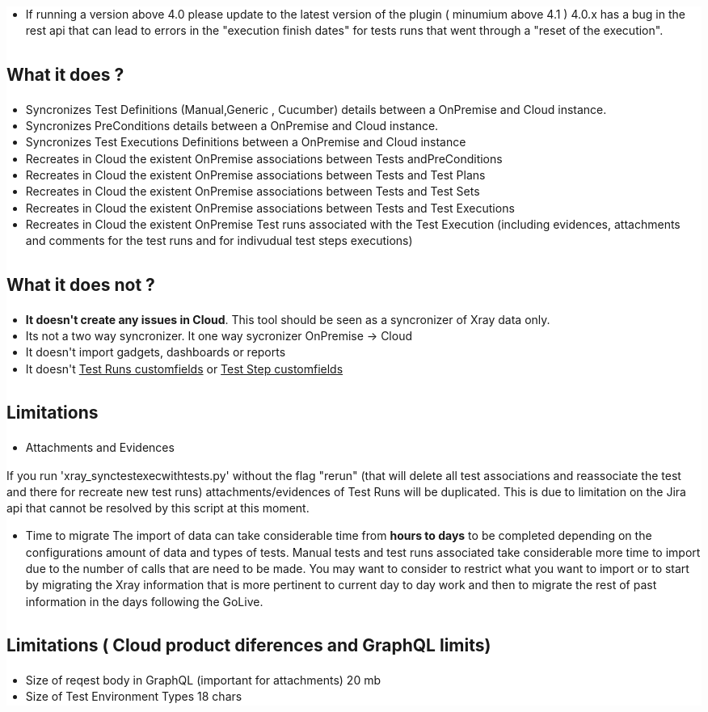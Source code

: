 - If running a version above 4.0 please update to the latest version of the plugin ( minumium above 4.1 ) 4.0.x has a bug in the rest api that can lead to errors in the "execution finish dates" for tests runs that went through a "reset of the execution".



## What it does ?

- Syncronizes Test Definitions (Manual,Generic , Cucumber) details between a OnPremise and Cloud instance.
- Syncronizes PreConditions details between a OnPremise and Cloud instance.
- Syncronizes Test Executions Definitions between a OnPremise and Cloud instance
- Recreates in Cloud the existent OnPremise associations between Tests andPreConditions
- Recreates in Cloud the existent OnPremise associations between Tests and Test Plans
- Recreates in Cloud the existent OnPremise associations between Tests and Test Sets
- Recreates in Cloud the existent OnPremise associations between Tests and Test Executions
- Recreates in Cloud the existent OnPremise Test runs associated with the Test Execution (including evidences, attachments and comments for the test runs and for indivudual test steps executions)



## What it does not ?

- **It doesn't create any issues in Cloud**. This tool should be seen as a syncronizer of Xray data only. 
- Its not a two way syncronizer. It one way sycronizer OnPremise -> Cloud
- It doesn't import gadgets, dashboards or reports
- It doesn't [Test Runs customfields](https://confluence.xpand-it.com/display/XRAY/Configuring+Test+Run+Custom+Fieldsg)  or   [Test Step customfields](https://docs.getxray.app/display/XRAY/Xray+4.0.0+Release+Notes#Xray4.0.0ReleaseNotes-TestStepCustomFields)

## Limitations

- Attachments and Evidences

If you run 'xray_synctestexecwithtests.py' without the flag "rerun" (that will delete all test associations and reassociate the test and there for recreate new test runs) attachments/evidences of Test Runs will be duplicated.
This is due to limitation on the Jira api that cannot be resolved by this script at this moment.

- Time to migrate
The import of data can take considerable time from **hours to days** to be completed depending on the configurations amount of data and types of tests. Manual tests and test runs associated take considerable more time to import due to the number of calls that are need
to be made. You may want to consider to restrict what you want to import or to start by migrating the Xray information that is more pertinent to current day to day work and then to migrate the rest of past information in the days following the GoLive.

## Limitations ( Cloud product diferences and GraphQL limits)

- Size of reqest body in GraphQL (important for attachments)
20 mb
- Size of Test Environment Types
18 chars
